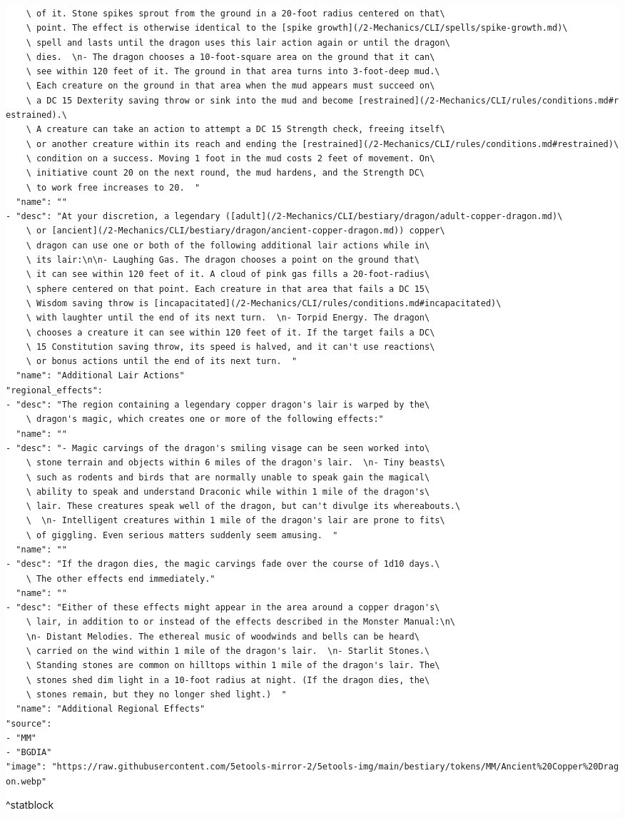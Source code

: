 ```statblock
    \ of it. Stone spikes sprout from the ground in a 20-foot radius centered on that\
    \ point. The effect is otherwise identical to the [spike growth](/2-Mechanics/CLI/spells/spike-growth.md)\
    \ spell and lasts until the dragon uses this lair action again or until the dragon\
    \ dies.  \n- The dragon chooses a 10-foot-square area on the ground that it can\
    \ see within 120 feet of it. The ground in that area turns into 3-foot-deep mud.\
    \ Each creature on the ground in that area when the mud appears must succeed on\
    \ a DC 15 Dexterity saving throw or sink into the mud and become [restrained](/2-Mechanics/CLI/rules/conditions.md#restrained).\
    \ A creature can take an action to attempt a DC 15 Strength check, freeing itself\
    \ or another creature within its reach and ending the [restrained](/2-Mechanics/CLI/rules/conditions.md#restrained)\
    \ condition on a success. Moving 1 foot in the mud costs 2 feet of movement. On\
    \ initiative count 20 on the next round, the mud hardens, and the Strength DC\
    \ to work free increases to 20.  "
  "name": ""
- "desc": "At your discretion, a legendary ([adult](/2-Mechanics/CLI/bestiary/dragon/adult-copper-dragon.md)\
    \ or [ancient](/2-Mechanics/CLI/bestiary/dragon/ancient-copper-dragon.md)) copper\
    \ dragon can use one or both of the following additional lair actions while in\
    \ its lair:\n\n- Laughing Gas. The dragon chooses a point on the ground that\
    \ it can see within 120 feet of it. A cloud of pink gas fills a 20-foot-radius\
    \ sphere centered on that point. Each creature in that area that fails a DC 15\
    \ Wisdom saving throw is [incapacitated](/2-Mechanics/CLI/rules/conditions.md#incapacitated)\
    \ with laughter until the end of its next turn.  \n- Torpid Energy. The dragon\
    \ chooses a creature it can see within 120 feet of it. If the target fails a DC\
    \ 15 Constitution saving throw, its speed is halved, and it can't use reactions\
    \ or bonus actions until the end of its next turn.  "
  "name": "Additional Lair Actions"
"regional_effects":
- "desc": "The region containing a legendary copper dragon's lair is warped by the\
    \ dragon's magic, which creates one or more of the following effects:"
  "name": ""
- "desc": "- Magic carvings of the dragon's smiling visage can be seen worked into\
    \ stone terrain and objects within 6 miles of the dragon's lair.  \n- Tiny beasts\
    \ such as rodents and birds that are normally unable to speak gain the magical\
    \ ability to speak and understand Draconic while within 1 mile of the dragon's\
    \ lair. These creatures speak well of the dragon, but can't divulge its whereabouts.\
    \  \n- Intelligent creatures within 1 mile of the dragon's lair are prone to fits\
    \ of giggling. Even serious matters suddenly seem amusing.  "
  "name": ""
- "desc": "If the dragon dies, the magic carvings fade over the course of 1d10 days.\
    \ The other effects end immediately."
  "name": ""
- "desc": "Either of these effects might appear in the area around a copper dragon's\
    \ lair, in addition to or instead of the effects described in the Monster Manual:\n\
    \n- Distant Melodies. The ethereal music of woodwinds and bells can be heard\
    \ carried on the wind within 1 mile of the dragon's lair.  \n- Starlit Stones.\
    \ Standing stones are common on hilltops within 1 mile of the dragon's lair. The\
    \ stones shed dim light in a 10-foot radius at night. (If the dragon dies, the\
    \ stones remain, but they no longer shed light.)  "
  "name": "Additional Regional Effects"
"source":
- "MM"
- "BGDIA"
"image": "https://raw.githubusercontent.com/5etools-mirror-2/5etools-img/main/bestiary/tokens/MM/Ancient%20Copper%20Dragon.webp"
```
^statblock
